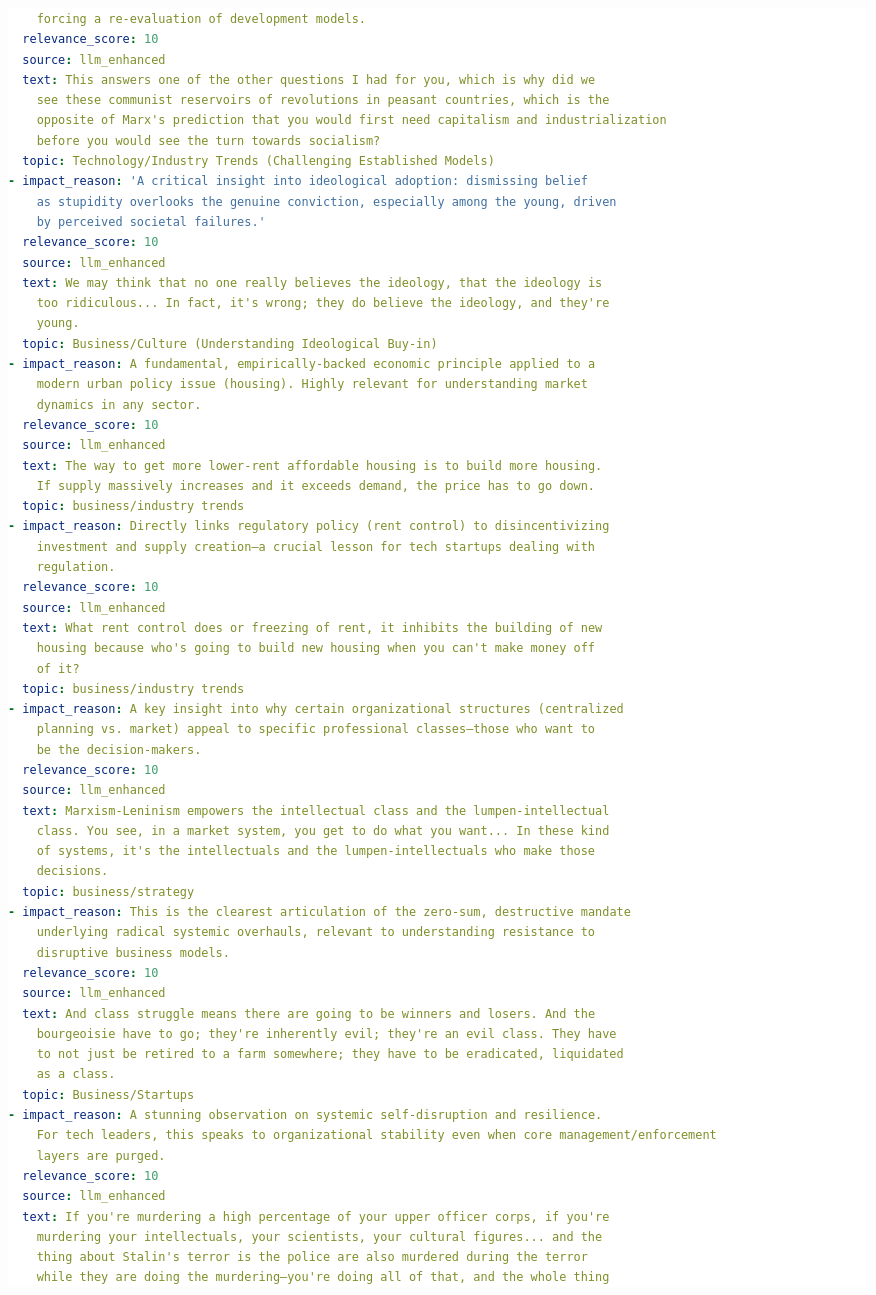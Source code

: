 ```yaml
    forcing a re-evaluation of development models.
  relevance_score: 10
  source: llm_enhanced
  text: This answers one of the other questions I had for you, which is why did we
    see these communist reservoirs of revolutions in peasant countries, which is the
    opposite of Marx's prediction that you would first need capitalism and industrialization
    before you would see the turn towards socialism?
  topic: Technology/Industry Trends (Challenging Established Models)
- impact_reason: 'A critical insight into ideological adoption: dismissing belief
    as stupidity overlooks the genuine conviction, especially among the young, driven
    by perceived societal failures.'
  relevance_score: 10
  source: llm_enhanced
  text: We may think that no one really believes the ideology, that the ideology is
    too ridiculous... In fact, it's wrong; they do believe the ideology, and they're
    young.
  topic: Business/Culture (Understanding Ideological Buy-in)
- impact_reason: A fundamental, empirically-backed economic principle applied to a
    modern urban policy issue (housing). Highly relevant for understanding market
    dynamics in any sector.
  relevance_score: 10
  source: llm_enhanced
  text: The way to get more lower-rent affordable housing is to build more housing.
    If supply massively increases and it exceeds demand, the price has to go down.
  topic: business/industry trends
- impact_reason: Directly links regulatory policy (rent control) to disincentivizing
    investment and supply creation—a crucial lesson for tech startups dealing with
    regulation.
  relevance_score: 10
  source: llm_enhanced
  text: What rent control does or freezing of rent, it inhibits the building of new
    housing because who's going to build new housing when you can't make money off
    of it?
  topic: business/industry trends
- impact_reason: A key insight into why certain organizational structures (centralized
    planning vs. market) appeal to specific professional classes—those who want to
    be the decision-makers.
  relevance_score: 10
  source: llm_enhanced
  text: Marxism-Leninism empowers the intellectual class and the lumpen-intellectual
    class. You see, in a market system, you get to do what you want... In these kind
    of systems, it's the intellectuals and the lumpen-intellectuals who make those
    decisions.
  topic: business/strategy
- impact_reason: This is the clearest articulation of the zero-sum, destructive mandate
    underlying radical systemic overhauls, relevant to understanding resistance to
    disruptive business models.
  relevance_score: 10
  source: llm_enhanced
  text: And class struggle means there are going to be winners and losers. And the
    bourgeoisie have to go; they're inherently evil; they're an evil class. They have
    to not just be retired to a farm somewhere; they have to be eradicated, liquidated
    as a class.
  topic: Business/Startups
- impact_reason: A stunning observation on systemic self-disruption and resilience.
    For tech leaders, this speaks to organizational stability even when core management/enforcement
    layers are purged.
  relevance_score: 10
  source: llm_enhanced
  text: If you're murdering a high percentage of your upper officer corps, if you're
    murdering your intellectuals, your scientists, your cultural figures... and the
    thing about Stalin's terror is the police are also murdered during the terror
    while they are doing the murdering—you're doing all of that, and the whole thing
```